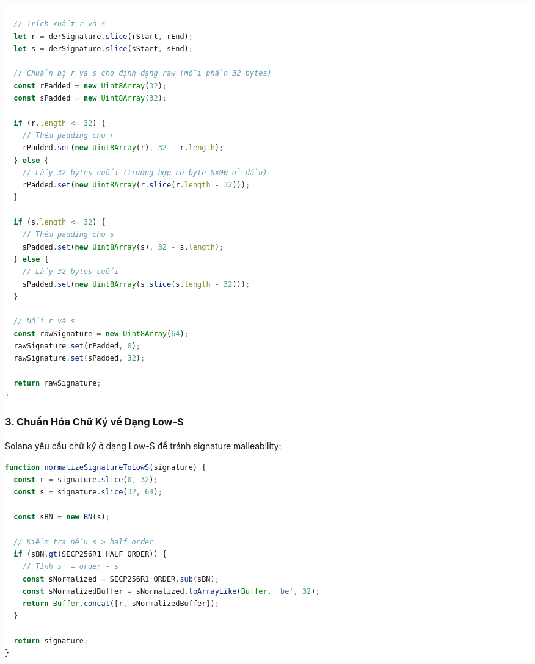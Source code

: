 ```javascript
  
  // Trích xuất r và s
  let r = derSignature.slice(rStart, rEnd);
  let s = derSignature.slice(sStart, sEnd);
  
  // Chuẩn bị r và s cho định dạng raw (mỗi phần 32 bytes)
  const rPadded = new Uint8Array(32);
  const sPadded = new Uint8Array(32);
  
  if (r.length <= 32) {
    // Thêm padding cho r
    rPadded.set(new Uint8Array(r), 32 - r.length);
  } else {
    // Lấy 32 bytes cuối (trường hợp có byte 0x00 ở đầu)
    rPadded.set(new Uint8Array(r.slice(r.length - 32)));
  }
  
  if (s.length <= 32) {
    // Thêm padding cho s
    sPadded.set(new Uint8Array(s), 32 - s.length);
  } else {
    // Lấy 32 bytes cuối
    sPadded.set(new Uint8Array(s.slice(s.length - 32)));
  }
  
  // Nối r và s
  const rawSignature = new Uint8Array(64);
  rawSignature.set(rPadded, 0);
  rawSignature.set(sPadded, 32);
  
  return rawSignature;
}
```

### 3. Chuẩn Hóa Chữ Ký về Dạng Low-S

Solana yêu cầu chữ ký ở dạng Low-S để tránh signature malleability:

```javascript
function normalizeSignatureToLowS(signature) {
  const r = signature.slice(0, 32);
  const s = signature.slice(32, 64);
  
  const sBN = new BN(s);
  
  // Kiểm tra nếu s > half_order
  if (sBN.gt(SECP256R1_HALF_ORDER)) {
    // Tính s' = order - s
    const sNormalized = SECP256R1_ORDER.sub(sBN);
    const sNormalizedBuffer = sNormalized.toArrayLike(Buffer, 'be', 32);
    return Buffer.concat([r, sNormalizedBuffer]);
  }
  
  return signature;
}
```
